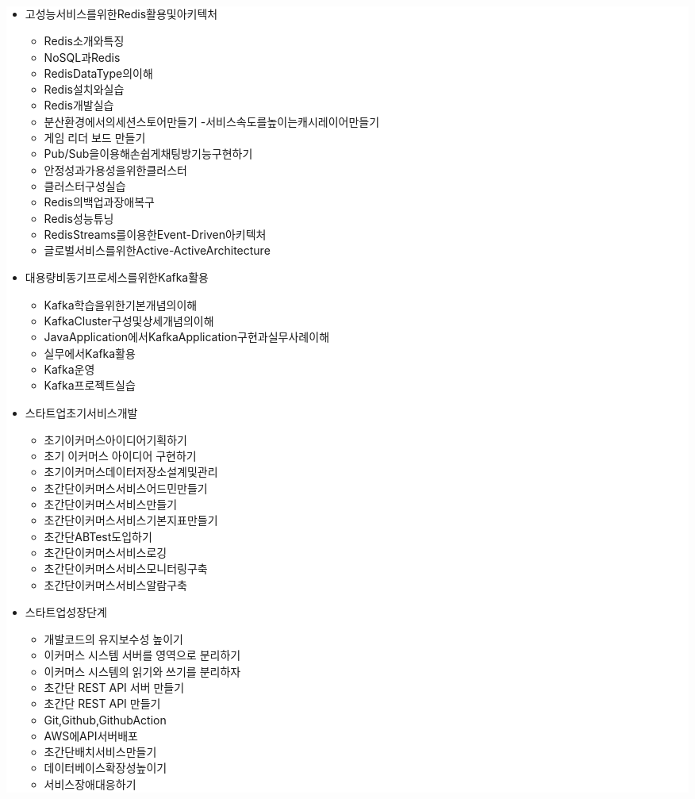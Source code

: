 
- 고성능서비스를위한Redis활용및아키텍처
	- Redis소개와특징
	- NoSQL과Redis
	- RedisDataType의이해
	- Redis설치와실습
	- Redis개발실습
	- 분산환경에서의세션스토어만들기
	-서비스속도를높이는캐시레이어만들기
	- 게임 리더 보드 만들기
	- Pub/Sub을이용해손쉽게채팅방기능구현하기
	- 안정성과가용성을위한클러스터
	- 클러스터구성실습
	- Redis의백업과장애복구
	- Redis성능튜닝
	- RedisStreams를이용한Event-Driven아키텍처
	- 글로벌서비스를위한Active-ActiveArchitecture

	


- 대용량비동기프로세스를위한Kafka활용
	- Kafka학습을위한기본개념의이해
	- KafkaCluster구성및상세개념의이해
	- JavaApplication에서KafkaApplication구현과실무사례이해
	- 실무에서Kafka활용
	- Kafka운영
	- Kafka프로젝트실습




- 스타트업초기서비스개발
	- 초기이커머스아이디어기획하기
	- 초기 이커머스 아이디어 구현하기
	- 초기이커머스데이터저장소설계및관리
	- 초간단이커머스서비스어드민만들기
	- 초간단이커머스서비스만들기
	- 초간단이커머스서비스기본지표만들기
	- 초간단ABTest도입하기
	- 초간단이커머스서비스로깅
	- 초간단이커머스서비스모니터링구축
	- 초간단이커머스서비스알람구축


- 스타트업성장단계
	- 개발코드의 유지보수성 높이기
	- 이커머스 시스템 서버를 영역으로 분리하기
	- 이커머스 시스템의 읽기와 쓰기를 분리하자
	- 초간단 REST API 서버 만들기
	- 초간단 REST API 만들기
	- Git,Github,GithubAction
	- AWS에API서버배포
	- 초간단배치서비스만들기
	- 데이터베이스확장성높이기
	- 서비스장애대응하기
